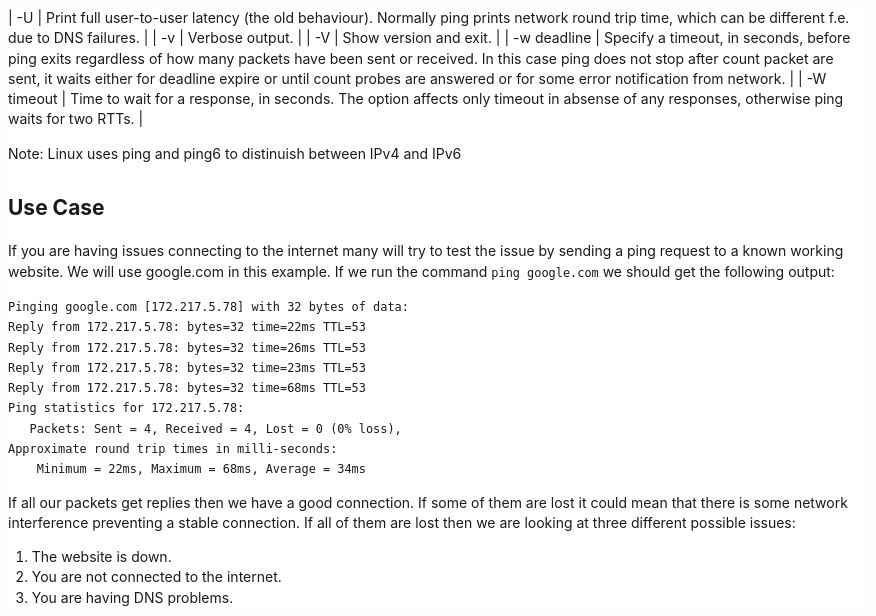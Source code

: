| -U                   | Print full user-to-user latency (the old behaviour). Normally ping prints network round trip time, which can be different f.e. due to DNS failures.                                                                                                                                                                                                                                                                                                                                                                                                                                                                                                                                                                                                                                                                                                                                                                                   |
| -v                   | Verbose output.                                                                                                                                                                                                                                                                                                                                                                                                                                                                                                                                                                                                                                                                                                                                                                                                                                                                                                                       |
| -V                   | Show version and exit.                                                                                                                                                                                                                                                                                                                                                                                                                                                                                                                                                                                                                                                                                                                                                                                                                                                                                                                |
| -w deadline          | Specify a timeout, in seconds, before ping exits regardless of how many packets have been sent or received. In this case ping does not stop after count packet are sent, it waits either for deadline expire or until count probes are answered or for some error notification from network.                                                                                                                                                                                                                                                                                                                                                                                                                                                                                                                                                                                                                                          |
| -W timeout           | Time to wait for a response, in seconds. The option affects only timeout in absense of any responses, otherwise ping waits for two RTTs.                                                                                                                                                                                                                                                                                                                                                                                                                                                                                                                                                                                                                                                                                                                                                                                              |

Note: Linux uses ping and ping6 to distinuish between IPv4 and IPv6

## Use Case
If you are having issues connecting to the internet many will try to test the issue by sending a ping request to a known working website. We will use google.com in this example.
If we run the command ```ping google.com``` we should get the following output:

```
Pinging google.com [172.217.5.78] with 32 bytes of data:
Reply from 172.217.5.78: bytes=32 time=22ms TTL=53
Reply from 172.217.5.78: bytes=32 time=26ms TTL=53
Reply from 172.217.5.78: bytes=32 time=23ms TTL=53
Reply from 172.217.5.78: bytes=32 time=68ms TTL=53
Ping statistics for 172.217.5.78:
   Packets: Sent = 4, Received = 4, Lost = 0 (0% loss),
Approximate round trip times in milli-seconds:
    Minimum = 22ms, Maximum = 68ms, Average = 34ms
```
If all our packets get replies then we have a good connection. If some of them are lost it could mean that there is some network interference preventing a stable connection. If all of them are lost then we are looking at three different possible issues:

1.  The website is down.
2.  You are not connected to the internet.
3.  You are having DNS problems.
